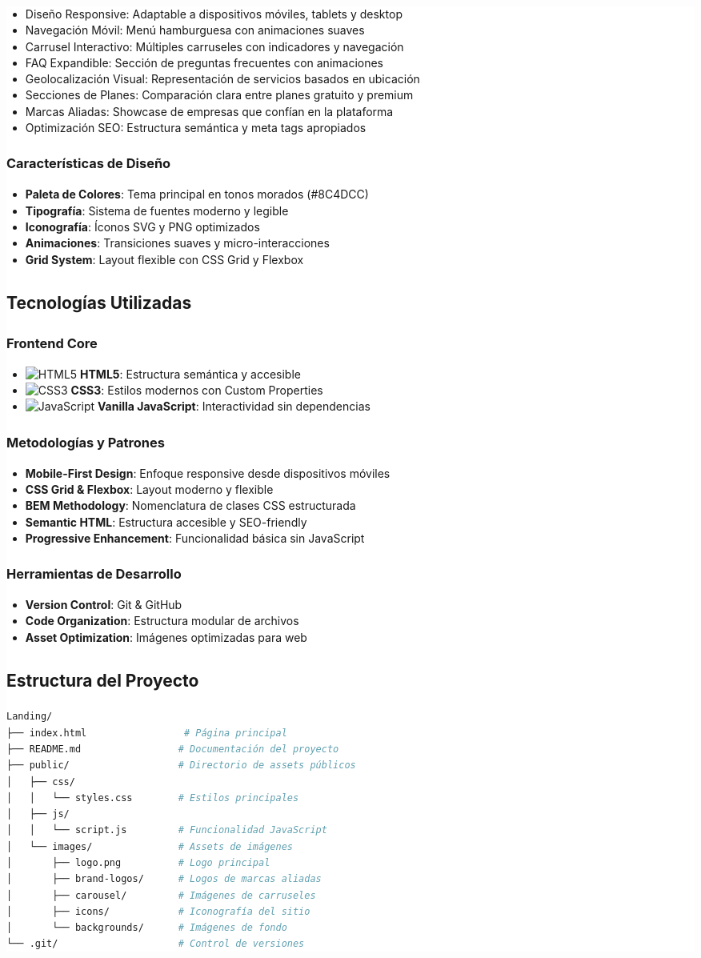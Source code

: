 - Diseño Responsive: Adaptable a dispositivos móviles, tablets y desktop
- Navegación Móvil: Menú hamburguesa con animaciones suaves
- Carrusel Interactivo: Múltiples carruseles con indicadores y navegación
- FAQ Expandible: Sección de preguntas frecuentes con animaciones
- Geolocalización Visual: Representación de servicios basados en ubicación
- Secciones de Planes: Comparación clara entre planes gratuito y premium
- Marcas Aliadas: Showcase de empresas que confían en la plataforma
- Optimización SEO: Estructura semántica y meta tags apropiados

### Características de Diseño

- **Paleta de Colores**: Tema principal en tonos morados (#8C4DCC)
- **Tipografía**: Sistema de fuentes moderno y legible
- **Iconografía**: Íconos SVG y PNG optimizados
- **Animaciones**: Transiciones suaves y micro-interacciones
- **Grid System**: Layout flexible con CSS Grid y Flexbox

## Tecnologías Utilizadas

### Frontend Core

- ![HTML5](https://img.shields.io/badge/HTML5-E34F26?style=flat-square&logo=html5&logoColor=white) **HTML5**: Estructura semántica y accesible
- ![CSS3](https://img.shields.io/badge/CSS3-1572B6?style=flat-square&logo=css3&logoColor=white) **CSS3**: Estilos modernos con Custom Properties
- ![JavaScript](https://img.shields.io/badge/JavaScript-F7DF1E?style=flat-square&logo=javascript&logoColor=black) **Vanilla JavaScript**: Interactividad sin dependencias

### Metodologías y Patrones

- **Mobile-First Design**: Enfoque responsive desde dispositivos móviles
- **CSS Grid & Flexbox**: Layout moderno y flexible
- **BEM Methodology**: Nomenclatura de clases CSS estructurada
- **Semantic HTML**: Estructura accesible y SEO-friendly
- **Progressive Enhancement**: Funcionalidad básica sin JavaScript

### Herramientas de Desarrollo

- **Version Control**: Git & GitHub
- **Code Organization**: Estructura modular de archivos
- **Asset Optimization**: Imágenes optimizadas para web

## Estructura del Proyecto

```bash
Landing/
├── index.html                 # Página principal
├── README.md                 # Documentación del proyecto
├── public/                   # Directorio de assets públicos
│   ├── css/
│   │   └── styles.css        # Estilos principales
│   ├── js/
│   │   └── script.js         # Funcionalidad JavaScript
│   └── images/               # Assets de imágenes
│       ├── logo.png          # Logo principal
│       ├── brand-logos/      # Logos de marcas aliadas
│       ├── carousel/         # Imágenes de carruseles
│       ├── icons/            # Iconografía del sitio
│       └── backgrounds/      # Imágenes de fondo
└── .git/                     # Control de versiones
```
